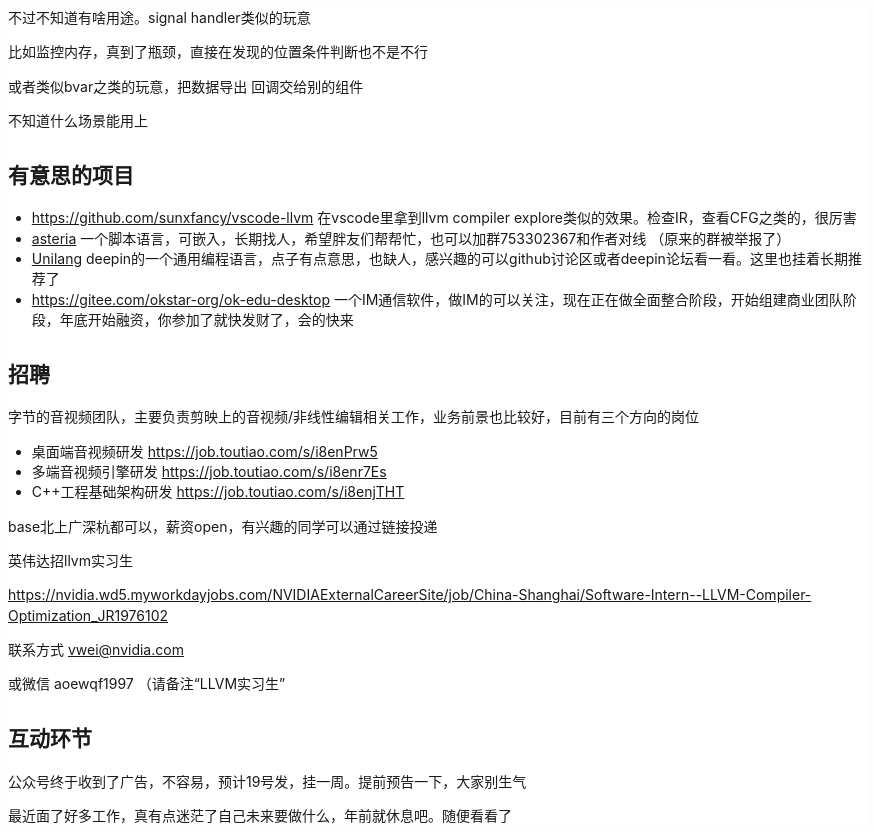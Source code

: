 不过不知道有啥用途。signal handler类似的玩意

比如监控内存，真到了瓶颈，直接在发现的位置条件判断也不是不行

或者类似bvar之类的玩意，把数据导出 回调交给别的组件

不知道什么场景能用上

## 有意思的项目

- https://github.com/sunxfancy/vscode-llvm 在vscode里拿到llvm compiler explore类似的效果。检查IR，查看CFG之类的，很厉害 
- [asteria](https://github.com/lhmouse/asteria) 一个脚本语言，可嵌入，长期找人，希望胖友们帮帮忙，也可以加群753302367和作者对线 （原来的群被举报了）
- [Unilang](https://github.com/linuxdeepin/unilang) deepin的一个通用编程语言，点子有点意思，也缺人，感兴趣的可以github讨论区或者deepin论坛看一看。这里也挂着长期推荐了
- https://gitee.com/okstar-org/ok-edu-desktop 一个IM通信软件，做IM的可以关注，现在正在做全面整合阶段，开始组建商业团队阶段，年底开始融资，你参加了就快发财了，会的快来

## 招聘

字节的音视频团队，主要负责剪映上的音视频/非线性编辑相关工作，业务前景也比较好，目前有三个方向的岗位
- 桌面端音视频研发 https://job.toutiao.com/s/i8enPrw5
- 多端音视频引擎研发 https://job.toutiao.com/s/i8enr7Es
- C++工程基础架构研发 https://job.toutiao.com/s/i8enjTHT

base北上广深杭都可以，薪资open，有兴趣的同学可以通过链接投递 

英伟达招llvm实习生

https://nvidia.wd5.myworkdayjobs.com/NVIDIAExternalCareerSite/job/China-Shanghai/Software-Intern--LLVM-Compiler-Optimization_JR1976102

联系方式 vwei@nvidia.com

或微信 aoewqf1997 （请备注“LLVM实习生”

## 互动环节

公众号终于收到了广告，不容易，预计19号发，挂一周。提前预告一下，大家别生气

最近面了好多工作，真有点迷茫了自己未来要做什么，年前就休息吧。随便看看了

